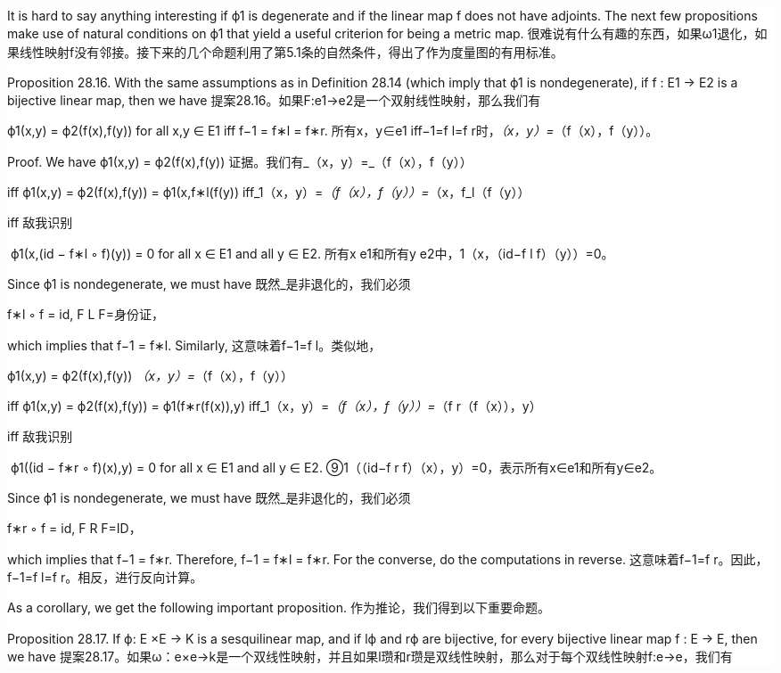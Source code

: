 It is hard to say anything interesting if ϕ1 is degenerate and if the linear map f does not have adjoints. The next few propositions make use of natural conditions on ϕ1 that yield a useful criterion for being a metric map.
 很难说有什么有趣的东西，如果ω1退化，如果线性映射f没有邻接。接下来的几个命题利用了第5.1条的自然条件，得出了作为度量图的有用标准。

Proposition 28.16. With the same assumptions as in Definition 28.14 (which imply that ϕ1 is nondegenerate), if f : E1 → E2 is a bijective linear map, then we have
 提案28.16。如果F:e1→e2是一个双射线性映射，那么我们有

ϕ1(x,y) = ϕ2(f(x),f(y)) for all x,y ∈ E1 iff f−1 = f∗l = f∗r.
 所有x，y∈e1 iff−1=f l=f r时，_（x，y）=_（f（x），f（y））。

Proof. We have ϕ1(x,y) = ϕ2(f(x),f(y))
 证据。我们有_（x，y）=_（f（x），f（y））

iff ϕ1(x,y) = ϕ2(f(x),f(y)) = ϕ1(x,f∗l(f(y))
 iff_1（x，y）=_（f（x），f（y））=_（x，f_l（f（y））

iff
 敌我识别

​                              ϕ1(x,(id − f∗l ◦ f)(y)) = 0       for all x ∈ E1 and all y ∈ E2.
 所有x e1和所有y e2中，1（x，（id−f l f）（y））=0。

Since ϕ1 is nondegenerate, we must have
 既然_是非退化的，我们必须

f∗l ◦ f = id,
 F L F=身份证，

which implies that f−1 = f∗l. Similarly,
 这意味着f−1=f l。类似地，

ϕ1(x,y) = ϕ2(f(x),f(y))
 _（x，y）=_（f（x），f（y））

iff ϕ1(x,y) = ϕ2(f(x),f(y)) = ϕ1(f∗r(f(x)),y)
 iff_1（x，y）=_（f（x），f（y））=_（f r（f（x）），y）

iff
 敌我识别

​                             ϕ1((id − f∗r ◦ f)(x),y) = 0       for all x ∈ E1 and all y ∈ E2.
 ⑨1（（id−f r f）（x），y）=0，表示所有x∈e1和所有y∈e2。

Since ϕ1 is nondegenerate, we must have
 既然_是非退化的，我们必须

f∗r ◦ f = id,
 F R F=ID，

which implies that f−1 = f∗r. Therefore, f−1 = f∗l = f∗r. For the converse, do the computations in reverse. 
 这意味着f−1=f r。因此，f−1=f l=f r。相反，进行反向计算。

As a corollary, we get the following important proposition.
 作为推论，我们得到以下重要命题。

Proposition 28.17. If ϕ: E ×E → K is a sesquilinear map, and if lϕ and rϕ are bijective, for every bijective linear map f : E → E, then we have
 提案28.17。如果ω：e×e→k是一个双线性映射，并且如果l瓒和r瓒是双线性映射，那么对于每个双线性映射f:e→e，我们有

